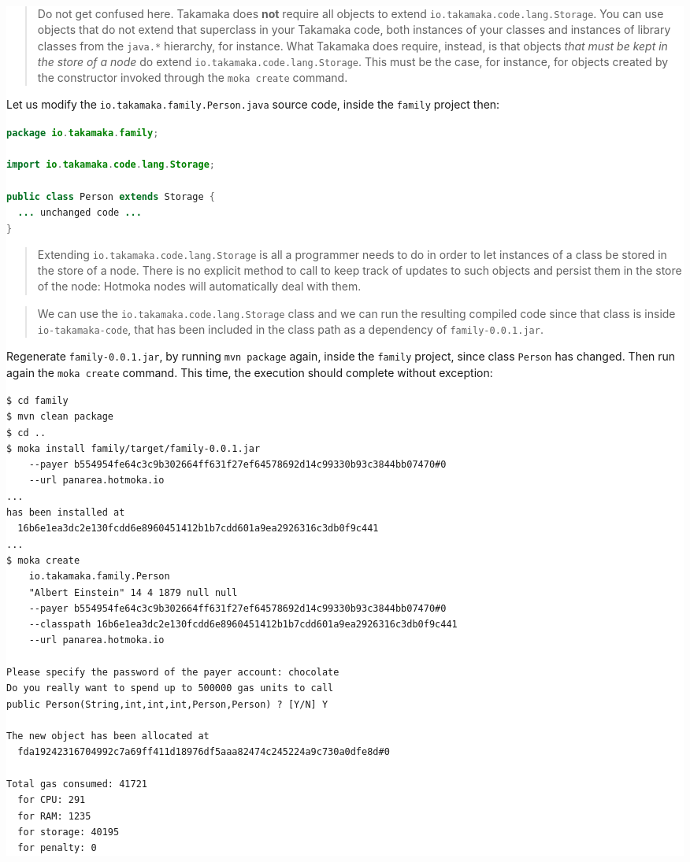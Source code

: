 > Do not get confused here. Takamaka does **not** require all objects to extend
> `io.takamaka.code.lang.Storage`. You can use objects that do not extend that superclass in your
> Takamaka code, both instances of your classes and instances of library classes
> from the `java.*` hierarchy, for instance. What Takamaka does require, instead, is that objects
> _that must be kept in the store of a node_ do extend `io.takamaka.code.lang.Storage`. This
> must be the case, for instance, for objects created by the constructor invoked through the
> `moka create` command.

Let us modify the `io.takamaka.family.Person.java` source code, inside the `family` project then:

```java
package io.takamaka.family;

import io.takamaka.code.lang.Storage;

public class Person extends Storage {
  ... unchanged code ...
}
```

> Extending `io.takamaka.code.lang.Storage` is all a programmer needs to do in order to let instances
> of a class be stored in the store of a node. There is no explicit method to call to keep track
> of updates to such objects and persist them in the store of the node:
> Hotmoka nodes will automatically deal with them.

> We can use the `io.takamaka.code.lang.Storage` class and we can run the resulting compiled code
> since that class is inside `io-takamaka-code`, that has been included in the
> class path as a dependency of `family-0.0.1.jar`.

Regenerate `family-0.0.1.jar`, by running `mvn package` again,
inside the `family` project, since class `Person` has changed.
Then run again the `moka create` command. This time, the execution should
complete without exception:

```shell
$ cd family
$ mvn clean package
$ cd ..
$ moka install family/target/family-0.0.1.jar
    --payer b554954fe64c3c9b302664ff631f27ef64578692d14c99330b93c3844bb07470#0
    --url panarea.hotmoka.io
...
has been installed at
  16b6e1ea3dc2e130fcdd6e8960451412b1b7cdd601a9ea2926316c3db0f9c441
...
$ moka create
    io.takamaka.family.Person
    "Albert Einstein" 14 4 1879 null null
    --payer b554954fe64c3c9b302664ff631f27ef64578692d14c99330b93c3844bb07470#0
    --classpath 16b6e1ea3dc2e130fcdd6e8960451412b1b7cdd601a9ea2926316c3db0f9c441
    --url panarea.hotmoka.io

Please specify the password of the payer account: chocolate
Do you really want to spend up to 500000 gas units to call
public Person(String,int,int,int,Person,Person) ? [Y/N] Y

The new object has been allocated at
  fda19242316704992c7a69ff411d18976df5aaa82474c245224a9c730a0dfe8d#0

Total gas consumed: 41721
  for CPU: 291
  for RAM: 1235
  for storage: 40195
  for penalty: 0
```
